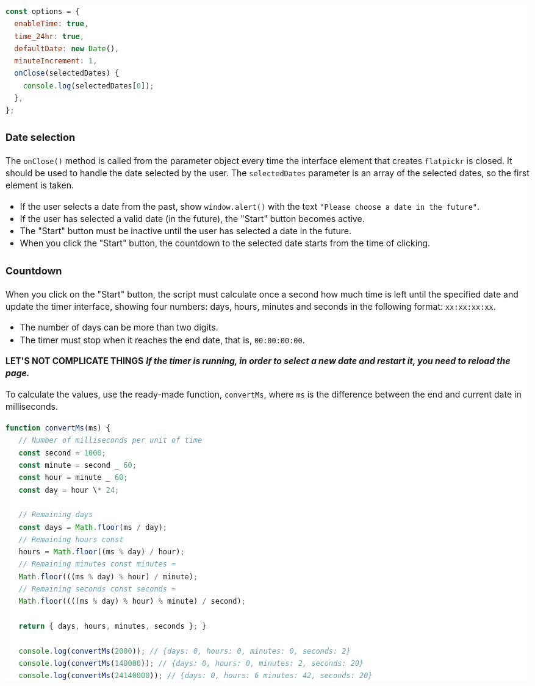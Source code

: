 ```javascript
const options = {
  enableTime: true,
  time_24hr: true,
  defaultDate: new Date(),
  minuteIncrement: 1,
  onClose(selectedDates) {
    console.log(selectedDates[0]);
  },
};
```

### Date selection

The `onClose()` method is called from the parameter object every time the
interface element that creates `flatpickr` is closed. It should be used to
handle the date selected by the user. The `selectedDates` parameter is an array
of the selected dates, so the first element is taken.

- If the user selects a date from the past, show `window.alert()` with the text
  `"Please choose a date in the future"`.
- If the user has selected a valid date (in the future), the "Start" button
  becomes active.
- The "Start" button must be inactive until the user has selected a date in the
  future.
- When you click the "Start" button, the countdown to the selected date starts
  from the time of clicking.

### Countdown

When you click on the "Start" button, the script must calculate once a second
how much time is left until the specified date and update the timer interface,
showing four numbers: days, hours, minutes and seconds in the following format:
`xx:xx:xx:xx`.

- The number of days can be more than two digits.
- The timer must stop when it reaches the end date, that is, `00:00:00:00`.

**LET'S NOT COMPLICATE THINGS** **_If the timer is running, in order to select a
new date and restart it, you need to reload the page._**

To calculate the values, use the ready-made function, `convertMs`, where `ms` is
the difference between the end and current date in milliseconds.

```javascript
function convertMs(ms) {
   // Number of milliseconds per unit of time
   const second = 1000;
   const minute = second _ 60;
   const hour = minute _ 60;
   const day = hour \* 24;

   // Remaining days
   const days = Math.floor(ms / day);
   // Remaining hours const
   hours = Math.floor((ms % day) / hour);
   // Remaining minutes const minutes =
   Math.floor(((ms % day) % hour) / minute);
   // Remaining seconds const seconds =
   Math.floor((((ms % day) % hour) % minute) / second);

   return { days, hours, minutes, seconds }; }

   console.log(convertMs(2000)); // {days: 0, hours: 0, minutes: 0, seconds: 2}
   console.log(convertMs(140000)); // {days: 0, hours: 0, minutes: 2, seconds: 20}
   console.log(convertMs(24140000)); // {days: 0, hours: 6 minutes: 42, seconds: 20}
```